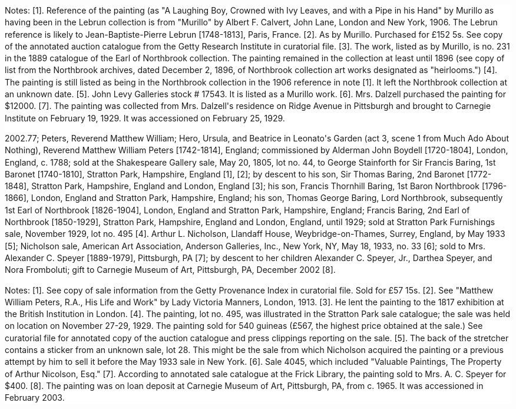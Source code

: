 Notes:
[1]. Reference of the painting (as "A Laughing Boy, Crowned with Ivy Leaves, and with a Pipe in his Hand" by Murillo as having been in the Lebrun collection is from "Murillo" by Albert F. Calvert, John Lane, London and New York, 1906. The Lebrun reference is likely to Jean-Baptiste-Pierre Lebrun [1748-1813], Paris, France. 
[2]. As by Murillo. Purchased for £152 5s. See copy of the annotated auction catalogue from the Getty Research Institute in curatorial file. 
[3]. The work, listed as by Murillo, is no. 231 in the 1889 catalogue of the Earl of Northbrook collection. The painting remained in the collection at least until 1896 (see copy of list from the Northbrook archives, dated December 2, 1896, of Northbrook collection art works designated as "heirlooms.") 
[4]. The painting is still listed as being in the Northbrook collection in the 1906 reference in note [1]. It left the Northbrook collection at an unknown date.
[5]. John Levy Galleries stock # 17543. It is listed as a Murillo work.
[6]. Mrs. Dalzell purchased the painting for $12000.
[7]. The painting was collected from Mrs. Dalzell's residence on Ridge Avenue in Pittsburgh and brought to Carnegie Institute on February 19, 1929. It was accessioned on February 25, 1929.

2002.77; Peters, Reverend Matthew William; Hero, Ursula, and Beatrice in Leonato's Garden (act 3, scene 1 from Much Ado About Nothing),
Reverend Matthew William Peters [1742-1814], England; commissioned by Alderman John Boydell [1720-1804], London, England, c. 1788; sold at the Shakespeare Gallery sale, May 20, 1805, lot no. 44, to George Stainforth for Sir Francis Baring, 1st Baronet [1740-1810], Stratton Park, Hampshire, England [1], [2]; by descent to his son, Sir Thomas Baring, 2nd Baronet [1772-1848], Stratton Park, Hampshire, England and London, England [3]; his son, Francis Thornhill Baring, 1st Baron Northbrook [1796-1866], London, England and Stratton Park, Hampshire, England; his son, Thomas George Baring, Lord Northbrook, subsequently 1st Earl of Northbrook [1826-1904], London, England and Stratton Park, Hampshire, England; Francis Baring, 2nd Earl of Northbrook [1850-1929], Stratton Park, Hampshire, England and London, England, until 1929; sold at Stratton Park Furnishings sale, November 1929, lot no. 495 [4]. Arthur L. Nicholson, Llandaff House, Weybridge-on-Thames, Surrey, England, by May 1933 [5]; Nicholson sale, American Art Association, Anderson Galleries, Inc., New York, NY, May 18, 1933, no. 33 [6]; sold to Mrs. Alexander C. Speyer [1889-1979], Pittsburgh, PA [7]; by descent to her children Alexander C. Speyer, Jr., Darthea Speyer, and Nora Fromboluti; gift to Carnegie Museum of Art, Pittsburgh, PA, December 2002 [8].

Notes:
[1]. See copy of sale information from the Getty Provenance Index in curatorial file. Sold for £57 15s.
[2]. See "Matthew William Peters, R.A., His Life and Work" by Lady Victoria Manners, London, 1913. 
[3]. He lent the painting to the 1817 exhibition at the British Institution in London.
[4]. The painting, lot no. 495, was illustrated in the Stratton Park sale catalogue; the sale was held on location on November 27-29, 1929. The painting sold for 540 guineas (£567, the highest price obtained at the sale.) See curatorial file for annotated copy of the auction catalogue and press clippings reporting on the sale.
[5]. The back of the stretcher contains a sticker from an unknown sale, lot 28.  This might be the sale from which Nicholson acquired the painting or a previous attempt by him to sell it before the May 1933 sale in New York.
[6]. Sale 4045, which included "Valuable Paintings, The Property of Arthur Nicolson, Esq."
[7]. According to annotated sale catalogue at the Frick Library, the painting sold to Mrs. A. C. Speyer for $400.
[8]. The painting was on loan deposit at Carnegie Museum of Art, Pittsburgh, PA, from c. 1965. It was accessioned in February 2003.
